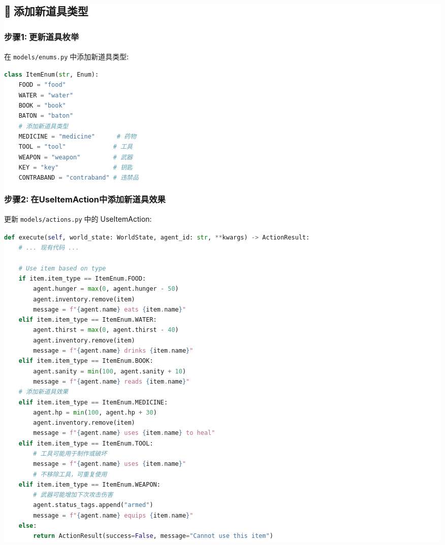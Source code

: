 ## 🎒 添加新道具类型

### 步骤1: 更新道具枚举
在 `models/enums.py` 中添加新道具类型:

```python
class ItemEnum(str, Enum):
    FOOD = "food"
    WATER = "water"
    BOOK = "book"
    BATON = "baton"
    # 添加新道具类型
    MEDICINE = "medicine"      # 药物
    TOOL = "tool"             # 工具
    WEAPON = "weapon"         # 武器
    KEY = "key"               # 钥匙
    CONTRABAND = "contraband" # 违禁品
```

### 步骤2: 在UseItemAction中添加新道具效果
更新 `models/actions.py` 中的 UseItemAction:

```python
def execute(self, world_state: WorldState, agent_id: str, **kwargs) -> ActionResult:
    # ... 现有代码 ...
    
    # Use item based on type
    if item.item_type == ItemEnum.FOOD:
        agent.hunger = max(0, agent.hunger - 50)
        agent.inventory.remove(item)
        message = f"{agent.name} eats {item.name}"
    elif item.item_type == ItemEnum.WATER:
        agent.thirst = max(0, agent.thirst - 40)
        agent.inventory.remove(item)
        message = f"{agent.name} drinks {item.name}"
    elif item.item_type == ItemEnum.BOOK:
        agent.sanity = min(100, agent.sanity + 10)
        message = f"{agent.name} reads {item.name}"
    # 添加新道具效果
    elif item.item_type == ItemEnum.MEDICINE:
        agent.hp = min(100, agent.hp + 30)
        agent.inventory.remove(item)
        message = f"{agent.name} uses {item.name} to heal"
    elif item.item_type == ItemEnum.TOOL:
        # 工具可能用于制作或破坏
        message = f"{agent.name} uses {item.name}"
        # 不移除工具，可重复使用
    elif item.item_type == ItemEnum.WEAPON:
        # 武器可能增加下次攻击伤害
        agent.status_tags.append("armed")
        message = f"{agent.name} equips {item.name}"
    else:
        return ActionResult(success=False, message="Cannot use this item")
```

